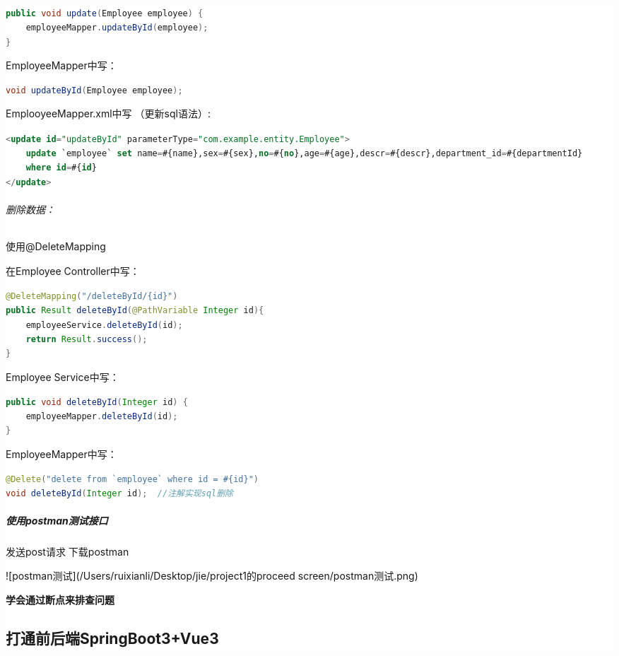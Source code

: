 ```java
public void update(Employee employee) {
    employeeMapper.updateById(employee);
}
```

EmployeeMapper中写：

```java
void updateById(Employee employee);
```

EmplooyeeMapper.xml中写 （更新sql语法）:

```sql
<update id="updateById" parameterType="com.example.entity.Employee">
    update `employee` set name=#{name},sex=#{sex},no=#{no},age=#{age},descr=#{descr},department_id=#{departmentId}
    where id=#{id}
</update>
```

###### 删除数据：

使用@DeleteMapping

在Employee Controller中写：

```java
@DeleteMapping("/deleteById/{id}")
public Result deleteById(@PathVariable Integer id){
    employeeService.deleteById(id);
    return Result.success();
}
```

Employee Service中写：

```java
public void deleteById(Integer id) {
    employeeMapper.deleteById(id);
}
```

EmployeeMapper中写：

```java
@Delete("delete from `employee` where id = #{id}")
void deleteById(Integer id);  //注解实现sql删除
```

##### 使用postman测试接口

发送post请求      下载postman

![postman测试](/Users/ruixianli/Desktop/jie/project1的proceed screen/postman测试.png)

**学会通过断点来排查问题**

## 打通前后端SpringBoot3+Vue3
